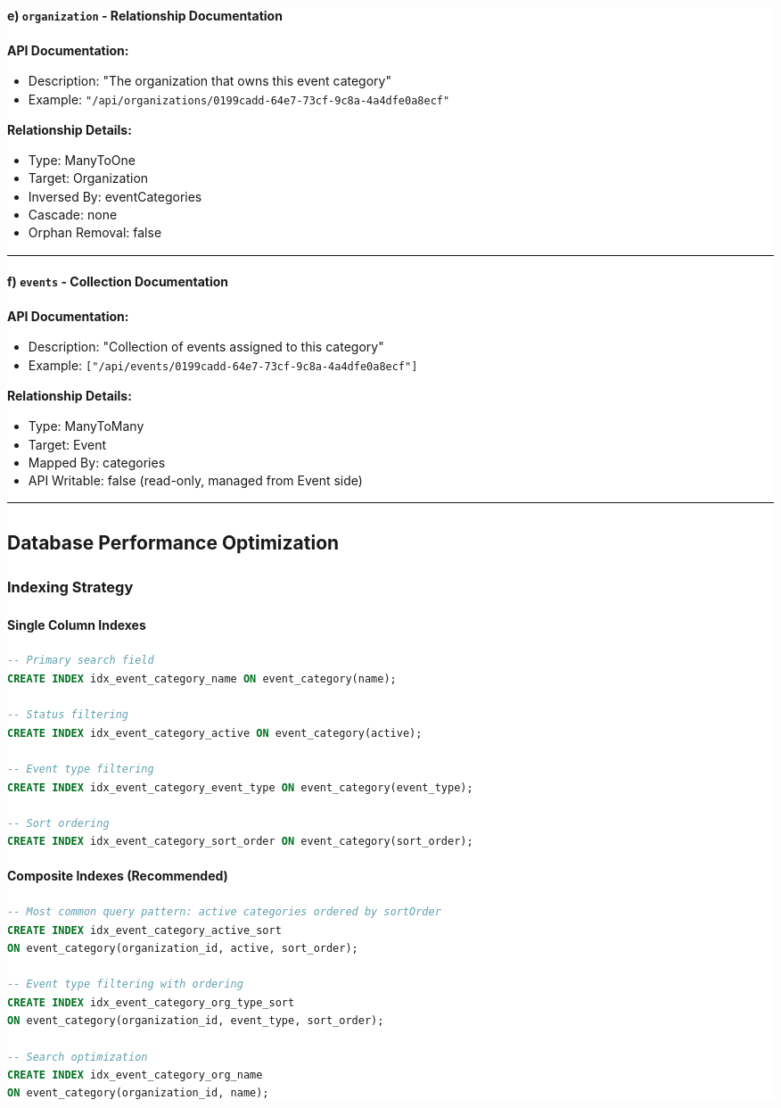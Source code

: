 
#### e) `organization` - Relationship Documentation

**API Documentation:**
- Description: "The organization that owns this event category"
- Example: `"/api/organizations/0199cadd-64e7-73cf-9c8a-4a4dfe0a8ecf"`

**Relationship Details:**
- Type: ManyToOne
- Target: Organization
- Inversed By: eventCategories
- Cascade: none
- Orphan Removal: false

---

#### f) `events` - Collection Documentation

**API Documentation:**
- Description: "Collection of events assigned to this category"
- Example: `["/api/events/0199cadd-64e7-73cf-9c8a-4a4dfe0a8ecf"]`

**Relationship Details:**
- Type: ManyToMany
- Target: Event
- Mapped By: categories
- API Writable: false (read-only, managed from Event side)

---

## Database Performance Optimization

### Indexing Strategy

#### Single Column Indexes

```sql
-- Primary search field
CREATE INDEX idx_event_category_name ON event_category(name);

-- Status filtering
CREATE INDEX idx_event_category_active ON event_category(active);

-- Event type filtering
CREATE INDEX idx_event_category_event_type ON event_category(event_type);

-- Sort ordering
CREATE INDEX idx_event_category_sort_order ON event_category(sort_order);
```

#### Composite Indexes (Recommended)

```sql
-- Most common query pattern: active categories ordered by sortOrder
CREATE INDEX idx_event_category_active_sort
ON event_category(organization_id, active, sort_order);

-- Event type filtering with ordering
CREATE INDEX idx_event_category_org_type_sort
ON event_category(organization_id, event_type, sort_order);

-- Search optimization
CREATE INDEX idx_event_category_org_name
ON event_category(organization_id, name);
```
